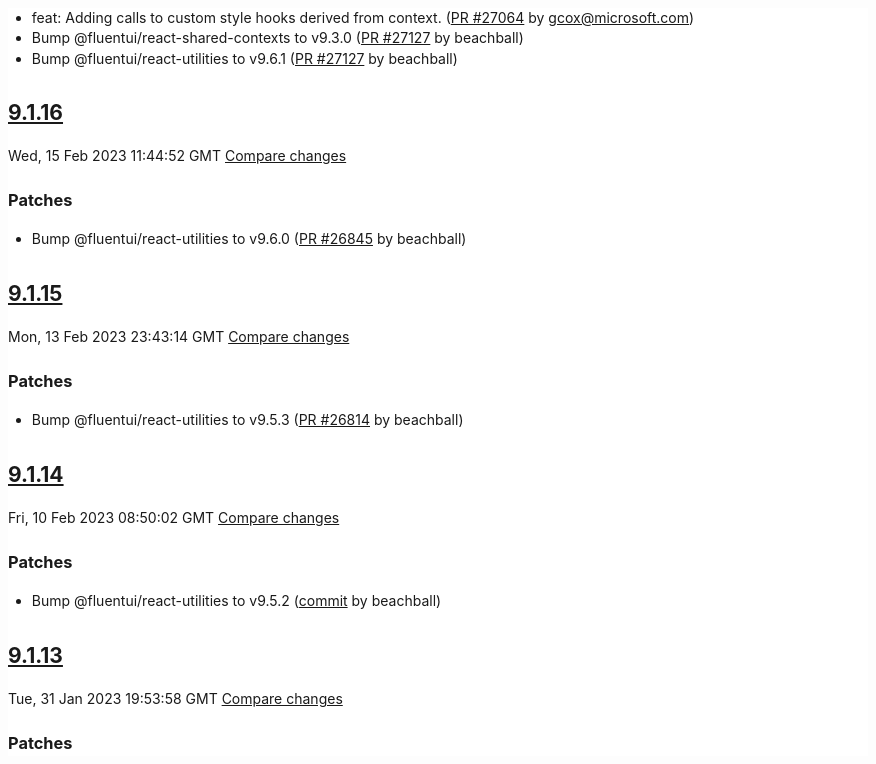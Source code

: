 - feat: Adding calls to custom style hooks derived from context. ([PR #27064](https://github.com/microsoft/fluentui/pull/27064) by gcox@microsoft.com)
- Bump @fluentui/react-shared-contexts to v9.3.0 ([PR #27127](https://github.com/microsoft/fluentui/pull/27127) by beachball)
- Bump @fluentui/react-utilities to v9.6.1 ([PR #27127](https://github.com/microsoft/fluentui/pull/27127) by beachball)

## [9.1.16](https://github.com/microsoft/fluentui/tree/@fluentui/react-divider_v9.1.16)

Wed, 15 Feb 2023 11:44:52 GMT
[Compare changes](https://github.com/microsoft/fluentui/compare/@fluentui/react-divider_v9.1.15..@fluentui/react-divider_v9.1.16)

### Patches

- Bump @fluentui/react-utilities to v9.6.0 ([PR #26845](https://github.com/microsoft/fluentui/pull/26845) by beachball)

## [9.1.15](https://github.com/microsoft/fluentui/tree/@fluentui/react-divider_v9.1.15)

Mon, 13 Feb 2023 23:43:14 GMT
[Compare changes](https://github.com/microsoft/fluentui/compare/@fluentui/react-divider_v9.1.14..@fluentui/react-divider_v9.1.15)

### Patches

- Bump @fluentui/react-utilities to v9.5.3 ([PR #26814](https://github.com/microsoft/fluentui/pull/26814) by beachball)

## [9.1.14](https://github.com/microsoft/fluentui/tree/@fluentui/react-divider_v9.1.14)

Fri, 10 Feb 2023 08:50:02 GMT
[Compare changes](https://github.com/microsoft/fluentui/compare/@fluentui/react-divider_v9.1.13..@fluentui/react-divider_v9.1.14)

### Patches

- Bump @fluentui/react-utilities to v9.5.2 ([commit](https://github.com/microsoft/fluentui/commit/cc62f050f8231e8f21a2cf7dddf33003e0ba3931) by beachball)

## [9.1.13](https://github.com/microsoft/fluentui/tree/@fluentui/react-divider_v9.1.13)

Tue, 31 Jan 2023 19:53:58 GMT
[Compare changes](https://github.com/microsoft/fluentui/compare/@fluentui/react-divider_v9.1.12..@fluentui/react-divider_v9.1.13)

### Patches
